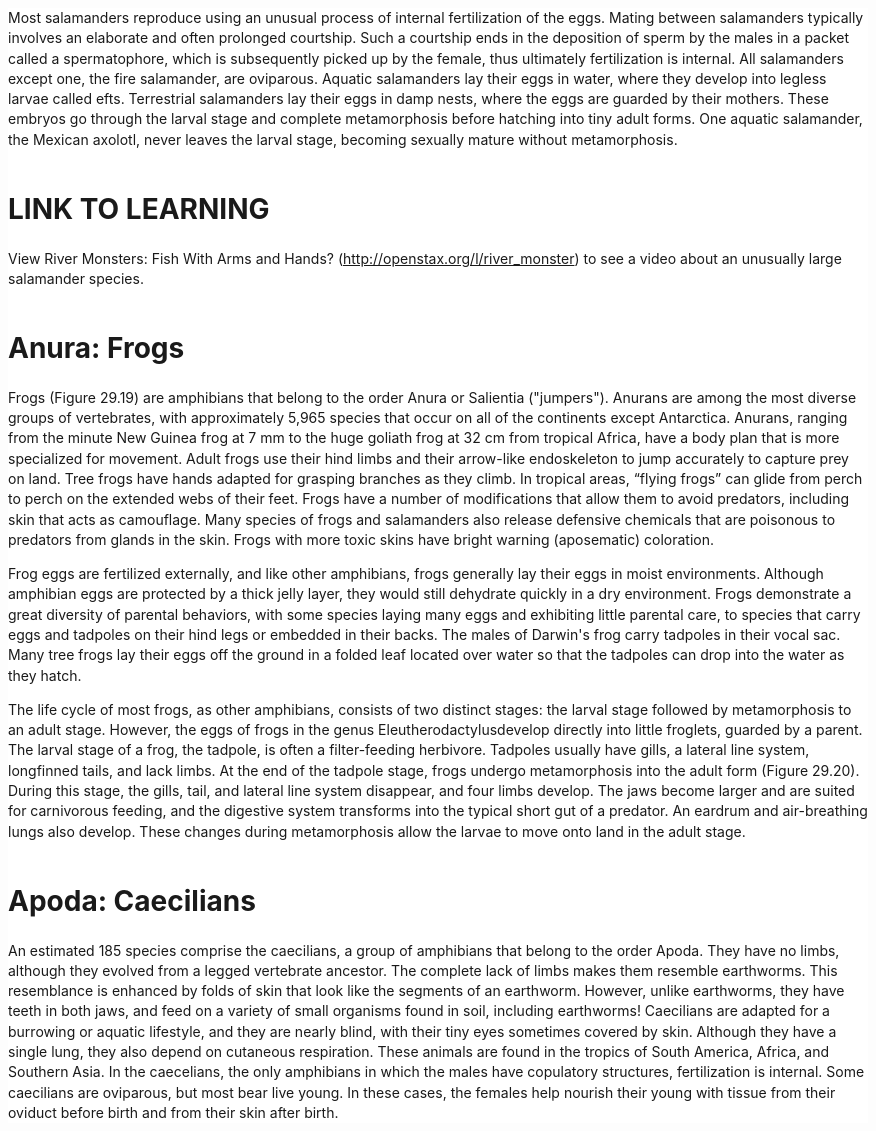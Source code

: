 Most salamanders reproduce using an unusual process of internal fertilization of the eggs. Mating between salamanders typically involves an elaborate and often prolonged courtship. Such a courtship ends in the deposition of sperm by the males in a packet called a spermatophore, which is subsequently picked up by the female, thus ultimately fertilization is internal. All salamanders except one, the fire salamander, are oviparous. Aquatic salamanders lay their eggs in water, where they develop into legless larvae called efts. Terrestrial salamanders lay their eggs in damp nests, where the eggs are guarded by their mothers. These embryos go through the larval stage and complete metamorphosis before hatching into tiny adult forms. One aquatic salamander, the Mexican axolotl, never leaves the larval stage, becoming sexually mature without metamorphosis.

# LINK TO LEARNING

View River Monsters: Fish With Arms and Hands? (http://openstax.org/l/river_monster) to see a video about an unusually large salamander species.

# Anura: Frogs

Frogs (Figure 29.19) are amphibians that belong to the order Anura or Salientia ("jumpers"). Anurans are among the most diverse groups of vertebrates, with approximately 5,965 species that occur on all of the continents except Antarctica. Anurans, ranging from the minute New Guinea frog at 7 mm to the huge goliath frog at 32 cm from tropical Africa, have a body plan that is more specialized for movement. Adult frogs use their hind limbs and their arrow-like endoskeleton to jump accurately to capture prey on land. Tree frogs have hands adapted for grasping branches as they climb. In tropical areas, “flying frogs” can glide from perch to perch on the extended webs of their feet. Frogs have a number of modifications that allow them to avoid predators, including skin that acts as camouflage. Many species of frogs and salamanders also release defensive chemicals that are poisonous to predators from glands in the skin. Frogs with more toxic skins have bright warning (aposematic) coloration.

Frog eggs are fertilized externally, and like other amphibians, frogs generally lay their eggs in moist environments. Although amphibian eggs are protected by a thick jelly layer, they would still dehydrate quickly in a dry environment. Frogs demonstrate a great diversity of parental behaviors, with some species laying many eggs and exhibiting little parental care, to species that carry eggs and tadpoles on their hind legs or embedded in their backs. The males of Darwin's frog carry tadpoles in their vocal sac. Many tree frogs lay their eggs off the ground in a folded leaf located over water so that the tadpoles can drop into the water as they hatch.

The life cycle of most frogs, as other amphibians, consists of two distinct stages: the larval stage followed by metamorphosis to an adult stage. However, the eggs of frogs in the genus Eleutherodactylusdevelop directly into little froglets, guarded by a parent. The larval stage of a frog, the tadpole, is often a filter-feeding herbivore. Tadpoles usually have gills, a lateral line system, longfinned tails, and lack limbs. At the end of the tadpole stage, frogs undergo metamorphosis into the adult form (Figure 29.20). During this stage, the gills, tail, and lateral line system disappear, and four limbs develop. The jaws become larger and are suited for carnivorous feeding, and the digestive system transforms into the typical short gut of a predator. An eardrum and air-breathing lungs also develop. These changes during metamorphosis allow the larvae to move onto land in the adult stage.



# Apoda: Caecilians

An estimated 185 species comprise the caecilians, a group of amphibians that belong to the order Apoda. They have no limbs, although they evolved from a legged vertebrate ancestor. The complete lack of limbs makes them resemble earthworms. This resemblance is enhanced by folds of skin that look like the segments of an earthworm. However, unlike earthworms, they have teeth in both jaws, and feed on a variety of small organisms found in soil, including earthworms! Caecilians are adapted for a burrowing or aquatic lifestyle, and they are nearly blind, with their tiny eyes sometimes covered by skin. Although they have a single lung, they also depend on cutaneous respiration. These animals are found in the tropics of South America, Africa, and Southern Asia. In the caecelians, the only amphibians in which the males have copulatory structures, fertilization is internal. Some caecilians are oviparous, but most bear live young. In these cases, the females help nourish their young with tissue from their oviduct before birth and from their skin after birth.
